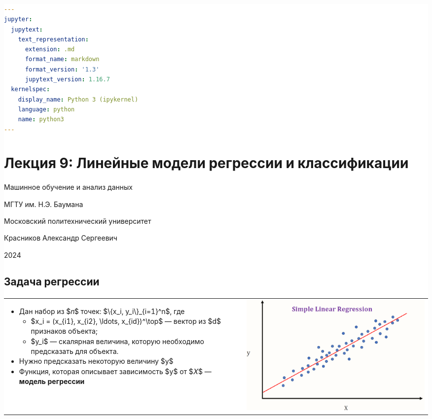```yaml
---
jupyter:
  jupytext:
    text_representation:
      extension: .md
      format_name: markdown
      format_version: '1.3'
      jupytext_version: 1.16.7
  kernelspec:
    display_name: Python 3 (ipykernel)
    language: python
    name: python3
---
```



# Лекция 9: Линейные модели регрессии и классификации

Машинное обучение и анализ данных

МГТУ им. Н.Э. Баумана

Московский политехнический университет

Красников Александр Сергеевич

2024



## Задача регрессии

<table>
  <tr>
    <td>
      <ul>
    <li>Дан набор из $𝑛$ точек: $\{x_i, y_i\}_{i=1}^n$, где
        <ul>
  <li>$x_i = (x_{i1}, x_{i2}, \ldots, x_{id})^\top$ &mdash; вектор из $d$ признаков объекта;</li>
  <li>$y_i$ &mdash; скалярная величина, которую необходимо предсказать для объекта.</li>
        </ul></li>
    <li>Нужно предсказать некоторую
величину $y$</li>
    <li>Функция, которая описывает зависимость $y$ от $𝑋$ &mdash; <strong>модель
регрессии</strong></li>
  </ul>
    </td>
    <td><img src="./img/simple_linreg.png"></td>
  </tr>
</table>